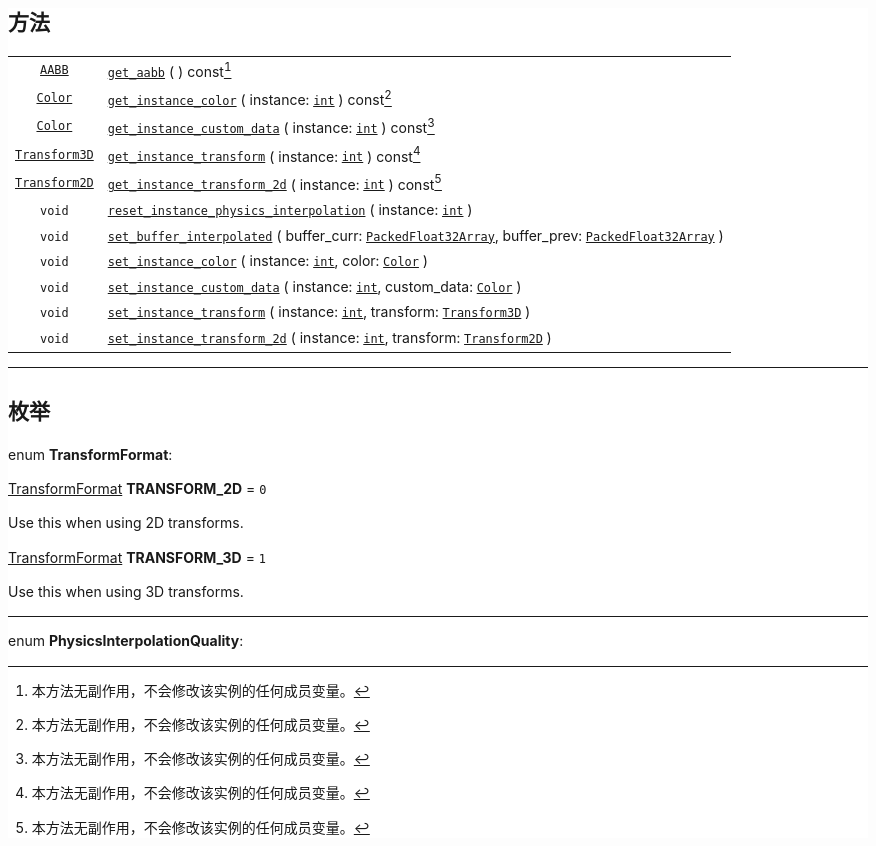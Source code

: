 ## 方法

|||
|:-:|:--|
| [`AABB`](class_aabb.md)               | [`get_aabb`](class_multimesh.md#class_multimesh_method_get_aabb) ( ) const[^const]                                                                                                                                                    |
| [`Color`](class_color.md)             | [`get_instance_color`](class_multimesh.md#class_multimesh_method_get_instance_color) ( instance: [`int`](class_int.md) ) const[^const]                                                                                                |
| [`Color`](class_color.md)             | [`get_instance_custom_data`](class_multimesh.md#class_multimesh_method_get_instance_custom_data) ( instance: [`int`](class_int.md) ) const[^const]                                                                                    |
| [`Transform3D`](class_transform3d.md) | [`get_instance_transform`](class_multimesh.md#class_multimesh_method_get_instance_transform) ( instance: [`int`](class_int.md) ) const[^const]                                                                                        |
| [`Transform2D`](class_transform2d.md) | [`get_instance_transform_2d`](class_multimesh.md#class_multimesh_method_get_instance_transform_2d) ( instance: [`int`](class_int.md) ) const[^const]                                                                                  |
| `void`                                | [`reset_instance_physics_interpolation`](class_multimesh.md#class_multimesh_method_reset_instance_physics_interpolation) ( instance: [`int`](class_int.md) )                                                                          |
| `void`                                | [`set_buffer_interpolated`](class_multimesh.md#class_multimesh_method_set_buffer_interpolated) ( buffer_curr: [`PackedFloat32Array`](class_packedfloat32array.md), buffer_prev: [`PackedFloat32Array`](class_packedfloat32array.md) ) |
| `void`                                | [`set_instance_color`](class_multimesh.md#class_multimesh_method_set_instance_color) ( instance: [`int`](class_int.md), color: [`Color`](class_color.md) )                                                                            |
| `void`                                | [`set_instance_custom_data`](class_multimesh.md#class_multimesh_method_set_instance_custom_data) ( instance: [`int`](class_int.md), custom_data: [`Color`](class_color.md) )                                                          |
| `void`                                | [`set_instance_transform`](class_multimesh.md#class_multimesh_method_set_instance_transform) ( instance: [`int`](class_int.md), transform: [`Transform3D`](class_transform3d.md) )                                                    |
| `void`                                | [`set_instance_transform_2d`](class_multimesh.md#class_multimesh_method_set_instance_transform_2d) ( instance: [`int`](class_int.md), transform: [`Transform2D`](class_transform2d.md) )                                              |



---

## 枚举

<div id="_class_enum_multimesh_transformformat"></div>

enum **TransformFormat**: <div id="enum_multimesh_transformformat"></div>

<div id="_class_multimesh_constant_transform_2d"></div>

[TransformFormat](#enum_multimesh_transformformat) **TRANSFORM_2D** = ``0``

Use this when using 2D transforms.

<div id="_class_multimesh_constant_transform_3d"></div>

[TransformFormat](#enum_multimesh_transformformat) **TRANSFORM_3D** = ``1``

Use this when using 3D transforms.



---

<div id="_class_enum_multimesh_physicsinterpolationquality"></div>

enum **PhysicsInterpolationQuality**: <div id="enum_multimesh_physicsinterpolationquality"></div>

<div id="_class_multimesh_constant_interp_quality_fast"></div>


[^virtual]: 本方法通常需要用户覆盖才能生效。
[^const]: 本方法无副作用，不会修改该实例的任何成员变量。
[^vararg]: 本方法除了能接受在此处描述的参数外，还能够继续接受任意数量的参数。
[^constructor]: 本方法用于构造某个类型。
[^static]: 调用本方法无需实例，可直接使用类名进行调用。
[^operator]: 本方法描述的是使用本类型作为左操作数的有效运算符。
[^bitfield]: 这个值是由下列位标志构成位掩码的整数。
[^void]: 无返回值。